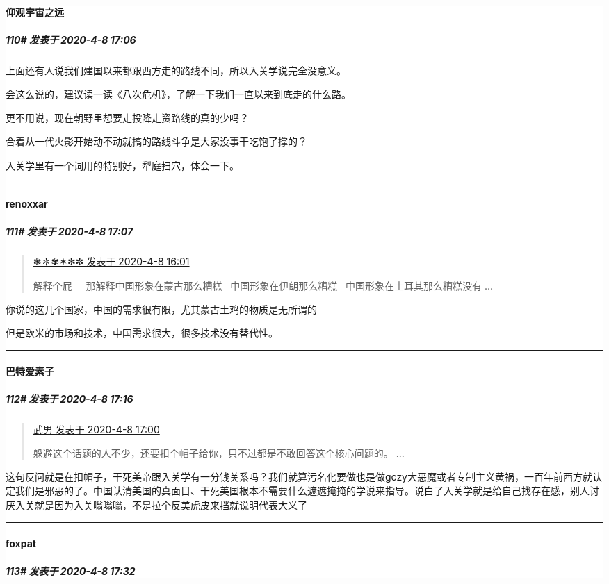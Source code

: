 ####  仰观宇宙之远  
##### 110#       发表于 2020-4-8 17:06




上面还有人说我们建国以来都跟西方走的路线不同，所以入关学说完全没意义。

会这么说的，建议读一读《八次危机》，了解一下我们一直以来到底走的什么路。

更不用说，现在朝野里想要走投降走资路线的真的少吗？

合着从一代火影开始动不动就搞的路线斗争是大家没事干吃饱了撑的？

入关学里有一个词用的特别好，犁庭扫穴，体会一下。







*****

####  renoxxar  
##### 111#       发表于 2020-4-8 17:07



<blockquote><a href="httphttps://bbs.saraba1st.com/2b/forum.php?mod=redirect&amp;goto=findpost&amp;pid=47015121&amp;ptid=1923066" target="_blank">❃✽✾✶✻✼ 发表于 2020-4-8 16:01</a>

解释个屁     那解释中国形象在蒙古那么糟糕   中国形象在伊朗那么糟糕   中国形象在土耳其那么糟糕没有 ...</blockquote>
你说的这几个国家，中国的需求很有限，尤其蒙古土鸡的物质是无所谓的

但是欧米的市场和技术，中国需求很大，很多技术没有替代性。







*****

####  巴特爱素子  
##### 112#       发表于 2020-4-8 17:16



<blockquote><a href="httphttps://bbs.saraba1st.com/2b/forum.php?mod=redirect&amp;goto=findpost&amp;pid=47015725&amp;ptid=1923066" target="_blank">武男 发表于 2020-4-8 17:00</a>

躲避这个话题的人不少，还要扣个帽子给你，只不过都是不敢回答这个核心问题的。 ...</blockquote>
这句反问就是在扣帽子，干死美帝跟入关学有一分钱关系吗？我们就算污名化要做也是做gczy大恶魔或者专制主义黄祸，一百年前西方就认定我们是邪恶的了。中国认清美国的真面目、干死美国根本不需要什么遮遮掩掩的学说来指导。说白了入关学就是给自己找存在感，别人讨厌入关就是因为入关嗡嗡嗡，不是拉个反美虎皮来挡就说明代表大义了







*****

####  foxpat  
##### 113#       发表于 2020-4-8 17:32
